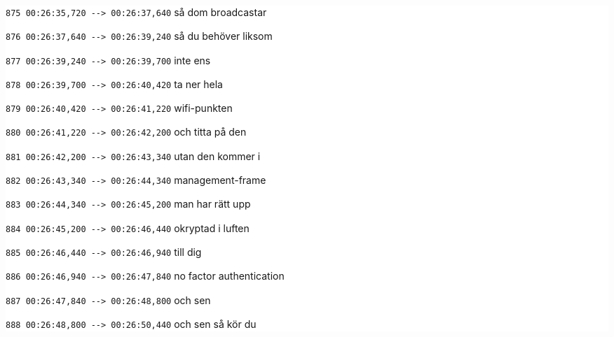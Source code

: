 

`875 00:26:35,720 --> 00:26:37,640`
så dom broadcastar



`876 00:26:37,640 --> 00:26:39,240`
så du behöver liksom



`877 00:26:39,240 --> 00:26:39,700`
inte ens



`878 00:26:39,700 --> 00:26:40,420`
ta ner hela



`879 00:26:40,420 --> 00:26:41,220`
wifi-punkten



`880 00:26:41,220 --> 00:26:42,200`
och titta på den



`881 00:26:42,200 --> 00:26:43,340`
utan den kommer i



`882 00:26:43,340 --> 00:26:44,340`
management-frame



`883 00:26:44,340 --> 00:26:45,200`
man har rätt upp



`884 00:26:45,200 --> 00:26:46,440`
okryptad i luften



`885 00:26:46,440 --> 00:26:46,940`
till dig



`886 00:26:46,940 --> 00:26:47,840`
no factor authentication



`887 00:26:47,840 --> 00:26:48,800`
och sen



`888 00:26:48,800 --> 00:26:50,440`
och sen så kör du
